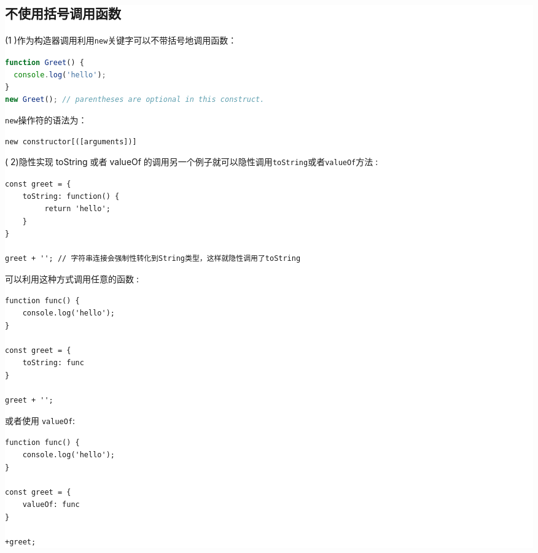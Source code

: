 ## 不使用括号调用函数

(1 )作为构造器调用利用`new`关键字可以不带括号地调用函数：

```js
function Greet() {
  console.log('hello');
}
new Greet(); // parentheses are optional in this construct.
```

`new`操作符的语法为：

```
new constructor[([arguments])]
```

( 2)隐性实现 toString 或者 valueOf 的调用另一个例子就可以隐性调用`toString`或者`valueOf`方法 :

```
const greet = {
    toString: function() {
         return 'hello';
    }
}

greet + ''; // 字符串连接会强制性转化到String类型，这样就隐性调用了toString
```

可以利用这种方式调用任意的函数 :

```
function func() {
    console.log('hello');
}

const greet = {
    toString: func
}

greet + '';
```

或者使用 `valueOf`:

```
function func() {
    console.log('hello');
}

const greet = {
    valueOf: func
}

+greet;
```
